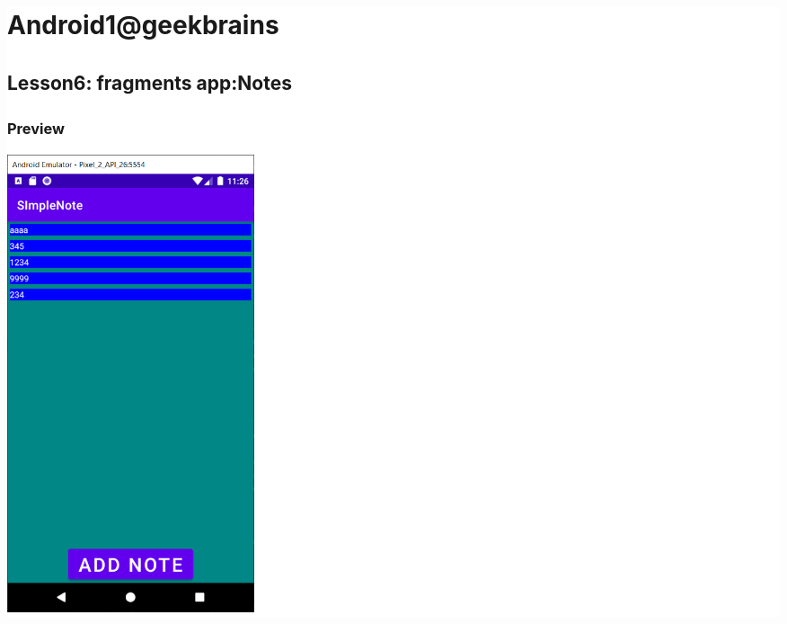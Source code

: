 # Android1@geekbrains
## Lesson6: fragments app:Notes
### Preview
<img src="printscreens/lesson6_1.png" width="32%">